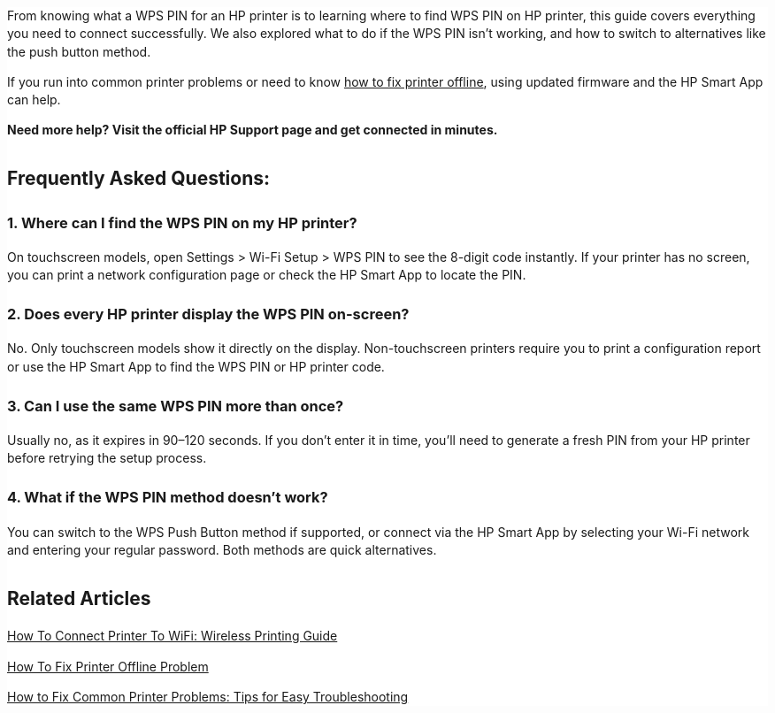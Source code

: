From knowing what a WPS PIN for an HP printer is to learning where to find WPS PIN on HP printer, this guide covers everything you need to connect successfully. We also explored what to do if the WPS PIN isn’t working, and how to switch to alternatives like the push button method.

If you run into common printer problems or need to know [how to fix printer offline](https://www.compandsave.com/blog/posts/how-to-fix-printer-offline-problem-guide-2024-compandsave.html), using updated firmware and the HP Smart App can help.

**Need more help? Visit the official HP Support page and get connected in minutes.**

## **Frequently Asked Questions:**

### **1. Where can I find the WPS PIN on my HP printer?**

On touchscreen models, open Settings > Wi-Fi Setup > WPS PIN to see the 8-digit code instantly. If your printer has no screen, you can print a network configuration page or check the HP Smart App to locate the PIN.

### **2. Does every HP printer display the WPS PIN on-screen?**

No. Only touchscreen models show it directly on the display. Non-touchscreen printers require you to print a configuration report or use the HP Smart App to find the WPS PIN or HP printer code.

### **3. Can I use the same WPS PIN more than once?**

Usually no, as it expires in 90–120 seconds. If you don’t enter it in time, you’ll need to generate a fresh PIN from your HP printer before retrying the setup process.

### **4. What if the WPS PIN method doesn’t work?**

You can switch to the WPS Push Button method if supported, or connect via the HP Smart App by selecting your Wi-Fi network and entering your regular password. Both methods are quick alternatives.

## **Related Articles**

[How To Connect Printer To WiFi: Wireless Printing Guide](https://www.compandsave.com/blog/posts/how-to-connect-printer-to-wi-fi-wireless-printing-guide.html)

[How To Fix Printer Offline Problem](https://www.compandsave.com/blog/posts/how-to-fix-printer-offline-problem-guide-2024-compandsave.html)

[How to Fix Common Printer Problems: Tips for Easy Troubleshooting](https://www.compandsave.com/blog/posts/how-to-fix-common-printer-problems-tips-for-easy-troubleshooting.html)
